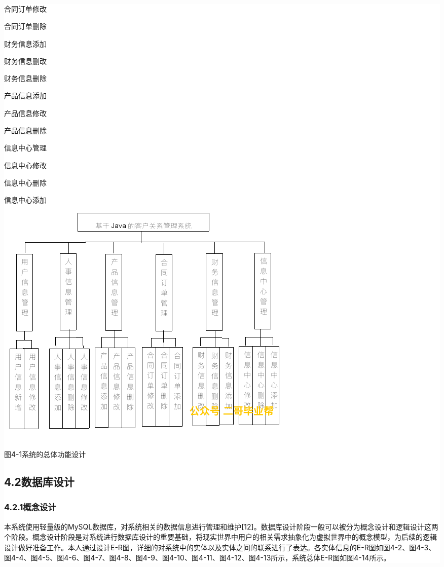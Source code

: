 合同订单修改

合同订单删除

财务信息添加

财务信息删改

财务信息删除

产品信息添加 

产品信息修改 

产品信息删除 

信息中心管理

信息中心修改

信息中心删除

信息中心添加


![](/md/blog.003.png)

图4-1系统的总体功能设计
## 4.2数据库设计
### 4.2.1概念设计
本系统使用轻量级的MySQL数据库，对系统相关的数据信息进行管理和维护[12]。数据库设计阶段一般可以被分为概念设计和逻辑设计这两个阶段。概念设计阶段是对系统进行数据库设计的重要基础，将现实世界中用户的相关需求抽象化为虚拟世界中的概念模型，为后续的逻辑设计做好准备工作。本人通过设计E-R图，详细的对系统中的实体以及实体之间的联系进行了表达。各实体信息的E-R图如图4-2、图4-3、图4-4、图4-5、图4-6、图4-7、图4-8、图4-9、图4-10、图4-11、图4-12、图4-13所示，系统总体E-R图如图4-14所示。
